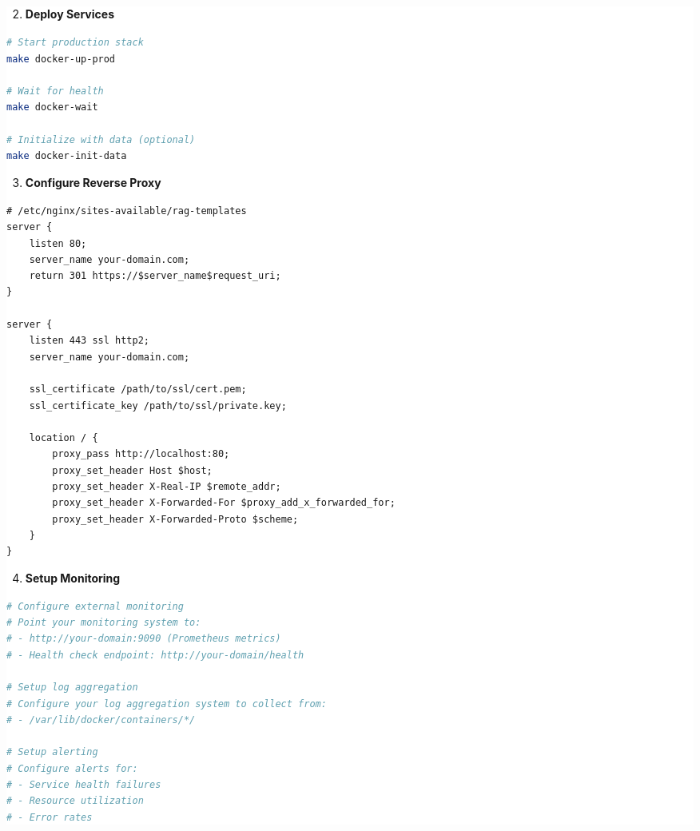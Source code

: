2. **Deploy Services**
```bash
# Start production stack
make docker-up-prod

# Wait for health
make docker-wait

# Initialize with data (optional)
make docker-init-data
```

3. **Configure Reverse Proxy**
```nginx
# /etc/nginx/sites-available/rag-templates
server {
    listen 80;
    server_name your-domain.com;
    return 301 https://$server_name$request_uri;
}

server {
    listen 443 ssl http2;
    server_name your-domain.com;
    
    ssl_certificate /path/to/ssl/cert.pem;
    ssl_certificate_key /path/to/ssl/private.key;
    
    location / {
        proxy_pass http://localhost:80;
        proxy_set_header Host $host;
        proxy_set_header X-Real-IP $remote_addr;
        proxy_set_header X-Forwarded-For $proxy_add_x_forwarded_for;
        proxy_set_header X-Forwarded-Proto $scheme;
    }
}
```

4. **Setup Monitoring**
```bash
# Configure external monitoring
# Point your monitoring system to:
# - http://your-domain:9090 (Prometheus metrics)
# - Health check endpoint: http://your-domain/health

# Setup log aggregation
# Configure your log aggregation system to collect from:
# - /var/lib/docker/containers/*/

# Setup alerting
# Configure alerts for:
# - Service health failures
# - Resource utilization
# - Error rates
```
